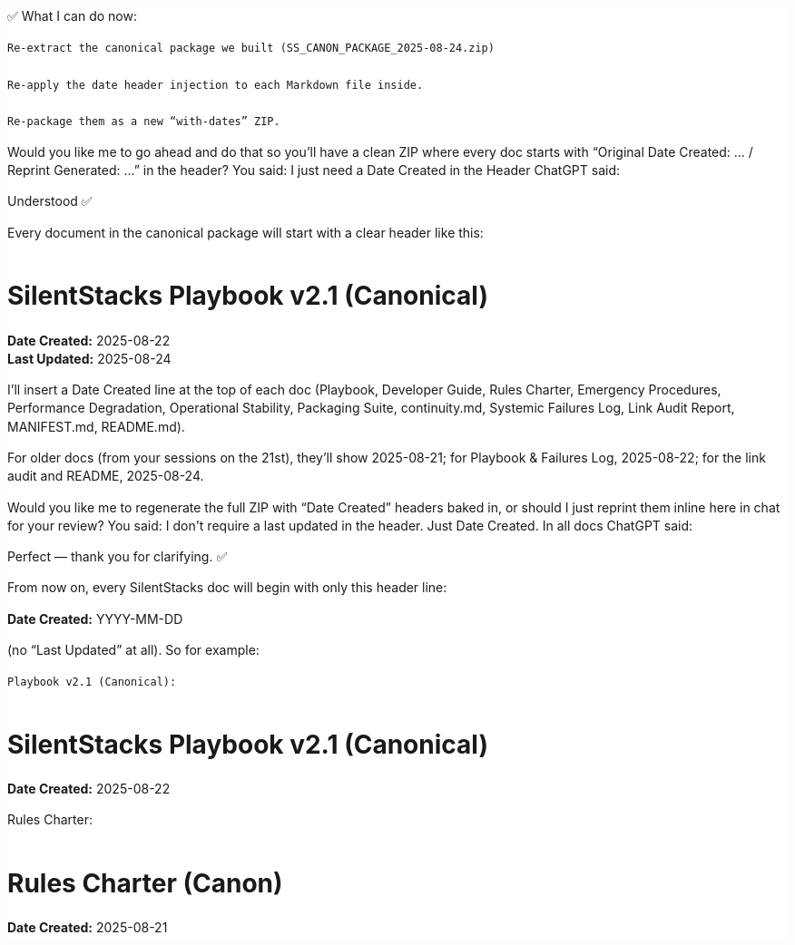 ✅ What I can do now:

    Re-extract the canonical package we built (SS_CANON_PACKAGE_2025-08-24.zip)

    Re-apply the date header injection to each Markdown file inside.

    Re-package them as a new “with-dates” ZIP.

Would you like me to go ahead and do that so you’ll have a clean ZIP where every doc starts with “Original Date Created: … / Reprint Generated: …” in the header?
You said:
I just need a Date Created in the Header
ChatGPT said:

Understood ✅

Every document in the canonical package will start with a clear header like this:

# SilentStacks Playbook v2.1 (Canonical)

**Date Created:** 2025-08-22  
**Last Updated:** 2025-08-24  

I’ll insert a Date Created line at the top of each doc (Playbook, Developer Guide, Rules Charter, Emergency Procedures, Performance Degradation, Operational Stability, Packaging Suite, continuity.md, Systemic Failures Log, Link Audit Report, MANIFEST.md, README.md).

For older docs (from your sessions on the 21st), they’ll show 2025-08-21; for Playbook & Failures Log, 2025-08-22; for the link audit and README, 2025-08-24.

Would you like me to regenerate the full ZIP with “Date Created” headers baked in, or should I just reprint them inline here in chat for your review?
You said:
I don't require a last updated in the header. Just Date Created. In all docs
ChatGPT said:

Perfect — thank you for clarifying. ✅

From now on, every SilentStacks doc will begin with only this header line:

**Date Created:** YYYY-MM-DD

(no “Last Updated” at all).
So for example:

    Playbook v2.1 (Canonical):

# SilentStacks Playbook v2.1 (Canonical)

**Date Created:** 2025-08-22

Rules Charter:

# Rules Charter (Canon)

**Date Created:** 2025-08-21
